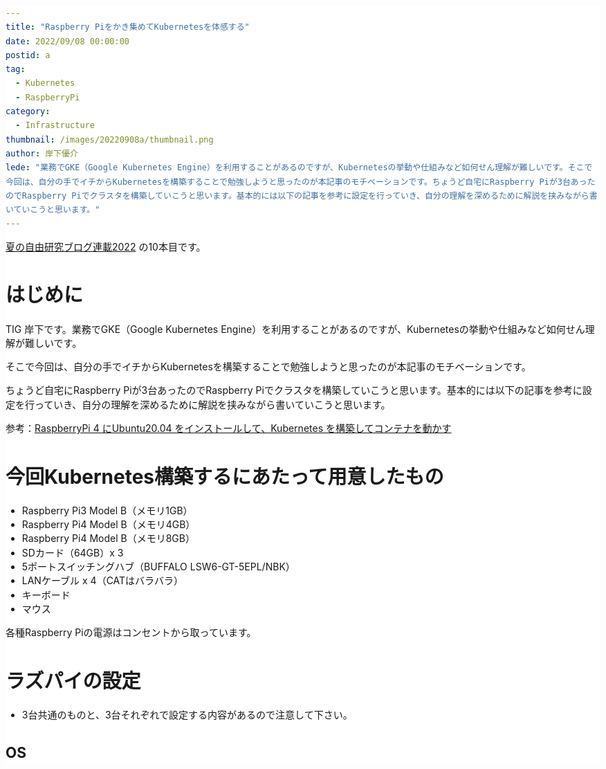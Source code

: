 ```yaml
---
title: "Raspberry Piをかき集めてKubernetesを体感する"
date: 2022/09/08 00:00:00
postid: a
tag:
  - Kubernetes
  - RaspberryPi
category:
  - Infrastructure
thumbnail: /images/20220908a/thumbnail.png
author: 岸下優介
lede: "業務でGKE（Google Kubernetes Engine）を利用することがあるのですが、Kubernetesの挙動や仕組みなど如何せん理解が難しいです。そこで今回は、自分の手でイチからKubernetesを構築することで勉強しようと思ったのが本記事のモチベーションです。ちょうど自宅にRaspberry Piが3台あったのでRaspberry Piでクラスタを構築していこうと思います。基本的には以下の記事を参考に設定を行っていき、自分の理解を深めるために解説を挟みながら書いていこうと思います。"
---
```


[夏の自由研究ブログ連載2022](/articles/20220822a/) の10本目です。

# はじめに

TIG 岸下です。業務でGKE（Google Kubernetes Engine）を利用することがあるのですが、Kubernetesの挙動や仕組みなど如何せん理解が難しいです。

そこで今回は、自分の手でイチからKubernetesを構築することで勉強しようと思ったのが本記事のモチベーションです。

ちょうど自宅にRaspberry Piが3台あったのでRaspberry Piでクラスタを構築していこうと思います。基本的には以下の記事を参考に設定を行っていき、自分の理解を深めるために解説を挟みながら書いていこうと思います。

参考：[RaspberryPi 4 にUbuntu20.04 をインストールして、Kubernetes を構築してコンテナを動かす](https://qiita.com/yasthon/items/c29d0b9ce34d66eab3ec)


# 今回Kubernetes構築するにあたって用意したもの

- Raspberry Pi3 Model B（メモリ1GB）
- Raspberry Pi4 Model B（メモリ4GB）
- Raspberry Pi4 Model B（メモリ8GB）
- SDカード（64GB）x 3
- 5ポートスイッチングハブ（BUFFALO LSW6-GT-5EPL/NBK）
- LANケーブル x 4（CATはバラバラ）
- キーボード
- マウス

各種Raspberry Piの電源はコンセントから取っています。

# ラズパイの設定

- 3台共通のものと、3台それぞれで設定する内容があるので注意して下さい。

## OS
